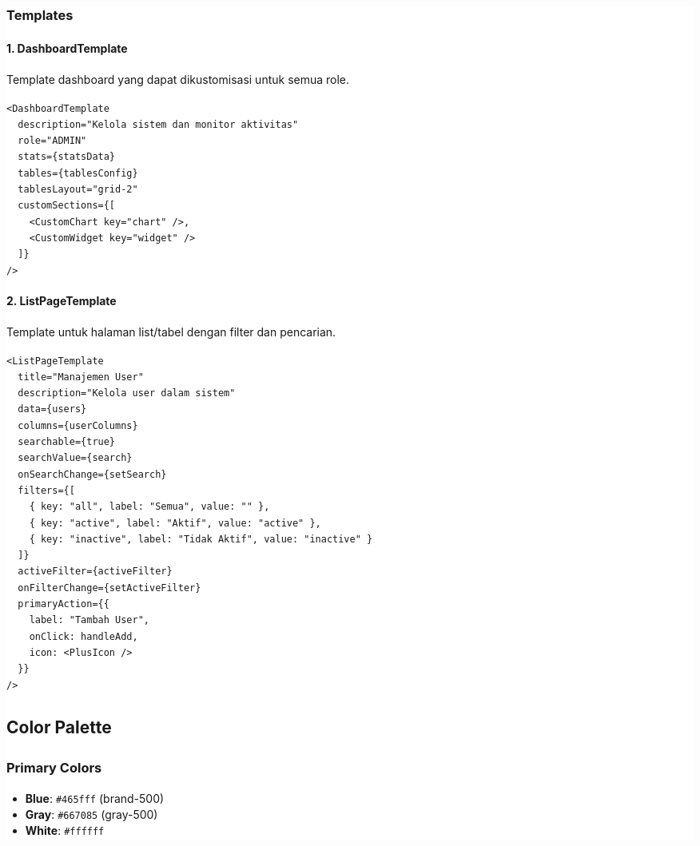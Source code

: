 ### Templates

#### 1. DashboardTemplate
Template dashboard yang dapat dikustomisasi untuk semua role.

```tsx
<DashboardTemplate
  description="Kelola sistem dan monitor aktivitas"
  role="ADMIN"
  stats={statsData}
  tables={tablesConfig}
  tablesLayout="grid-2"
  customSections={[
    <CustomChart key="chart" />,
    <CustomWidget key="widget" />
  ]}
/>
```

#### 2. ListPageTemplate
Template untuk halaman list/tabel dengan filter dan pencarian.

```tsx
<ListPageTemplate
  title="Manajemen User"
  description="Kelola user dalam sistem"
  data={users}
  columns={userColumns}
  searchable={true}
  searchValue={search}
  onSearchChange={setSearch}
  filters={[
    { key: "all", label: "Semua", value: "" },
    { key: "active", label: "Aktif", value: "active" },
    { key: "inactive", label: "Tidak Aktif", value: "inactive" }
  ]}
  activeFilter={activeFilter}
  onFilterChange={setActiveFilter}
  primaryAction={{
    label: "Tambah User",
    onClick: handleAdd,
    icon: <PlusIcon />
  }}
/>
```

## Color Palette

### Primary Colors
- **Blue**: `#465fff` (brand-500)
- **Gray**: `#667085` (gray-500)
- **White**: `#ffffff`
